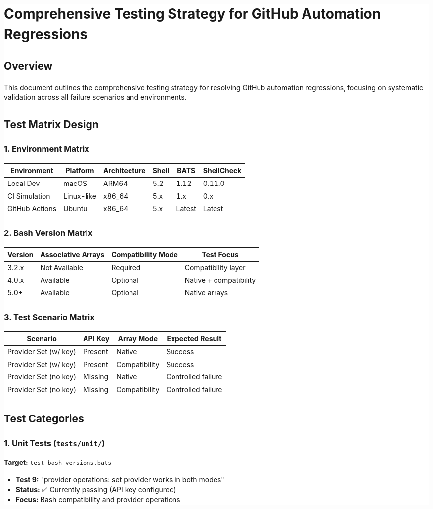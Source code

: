 # Comprehensive Testing Strategy for GitHub Automation Regressions

## Overview

This document outlines the comprehensive testing strategy for resolving GitHub automation regressions, focusing on systematic validation across all failure scenarios and environments.

## Test Matrix Design

### 1. **Environment Matrix**

| Environment | Platform | Architecture | Shell | BATS | ShellCheck |
|-------------|----------|--------------|-------|------|------------|
| Local Dev   | macOS    | ARM64        | 5.2   | 1.12 | 0.11.0     |
| CI Simulation | Linux-like | x86_64    | 5.x   | 1.x  | 0.x        |
| GitHub Actions | Ubuntu | x86_64      | 5.x   | Latest | Latest   |

### 2. **Bash Version Matrix**

| Version | Associative Arrays | Compatibility Mode | Test Focus |
|---------|-------------------|-------------------|------------|
| 3.2.x   | Not Available     | Required          | Compatibility layer |
| 4.0.x   | Available         | Optional          | Native + compatibility |
| 5.0+    | Available         | Optional          | Native arrays |

### 3. **Test Scenario Matrix**

| Scenario | API Key | Array Mode | Expected Result |
|----------|---------|------------|-----------------|
| Provider Set (w/ key) | Present | Native | Success |
| Provider Set (w/ key) | Present | Compatibility | Success |
| Provider Set (no key) | Missing | Native | Controlled failure |
| Provider Set (no key) | Missing | Compatibility | Controlled failure |

## Test Categories

### 1. **Unit Tests** (`tests/unit/`)

**Target:** `test_bash_versions.bats`
- **Test 9:** "provider operations: set provider works in both modes"
- **Status:** ✅ Currently passing (API key configured)
- **Focus:** Bash compatibility and provider operations
